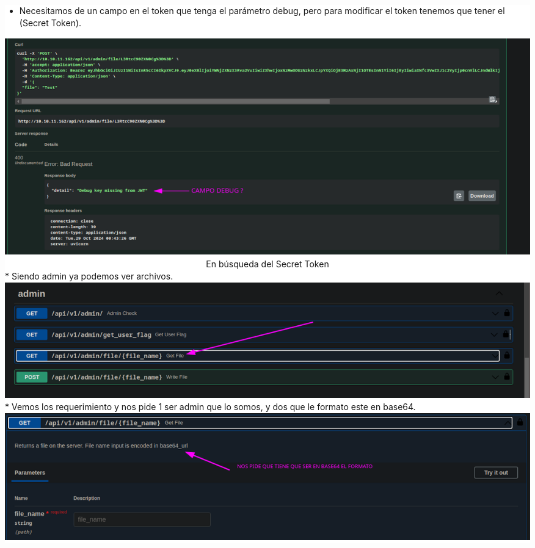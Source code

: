* Necesitamos de un campo en el token que tenga el parámetro debug, pero para modificar el token tenemos que tener el (Secret Token).

<img src="imgs/BackendTwo2/BackendTwo21.png">

<br>
<center>En búsqueda del Secret Token</center>
* Siendo admin ya podemos ver archivos.
<img src="imgs/BackendTwo/BackendTwo27.png">

<br>
* Vemos los requerimiento y nos pide 1 ser admin que lo somos, y dos que le formato este en base64.

<img src="imgs/BackendTwo/BackendTwo28.png">
